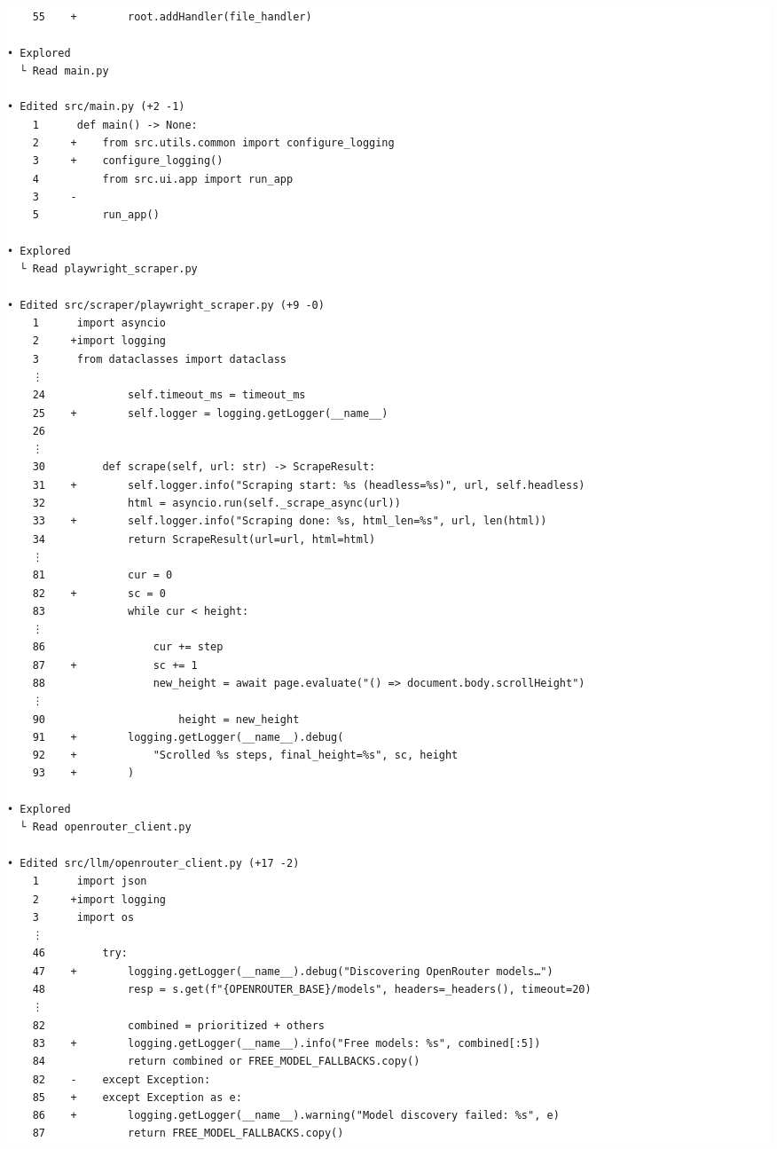 ```shell
    55    +        root.addHandler(file_handler)

• Explored
  └ Read main.py

• Edited src/main.py (+2 -1)
    1      def main() -> None:
    2     +    from src.utils.common import configure_logging
    3     +    configure_logging()
    4          from src.ui.app import run_app
    3     -
    5          run_app()

• Explored
  └ Read playwright_scraper.py

• Edited src/scraper/playwright_scraper.py (+9 -0)
    1      import asyncio
    2     +import logging
    3      from dataclasses import dataclass
    ⋮
    24             self.timeout_ms = timeout_ms
    25    +        self.logger = logging.getLogger(__name__)
    26
    ⋮
    30         def scrape(self, url: str) -> ScrapeResult:
    31    +        self.logger.info("Scraping start: %s (headless=%s)", url, self.headless)
    32             html = asyncio.run(self._scrape_async(url))
    33    +        self.logger.info("Scraping done: %s, html_len=%s", url, len(html))
    34             return ScrapeResult(url=url, html=html)
    ⋮
    81             cur = 0
    82    +        sc = 0
    83             while cur < height:
    ⋮
    86                 cur += step
    87    +            sc += 1
    88                 new_height = await page.evaluate("() => document.body.scrollHeight")
    ⋮
    90                     height = new_height
    91    +        logging.getLogger(__name__).debug(
    92    +            "Scrolled %s steps, final_height=%s", sc, height
    93    +        )

• Explored
  └ Read openrouter_client.py

• Edited src/llm/openrouter_client.py (+17 -2)
    1      import json
    2     +import logging
    3      import os
    ⋮
    46         try:
    47    +        logging.getLogger(__name__).debug("Discovering OpenRouter models…")
    48             resp = s.get(f"{OPENROUTER_BASE}/models", headers=_headers(), timeout=20)
    ⋮
    82             combined = prioritized + others
    83    +        logging.getLogger(__name__).info("Free models: %s", combined[:5])
    84             return combined or FREE_MODEL_FALLBACKS.copy()
    82    -    except Exception:
    85    +    except Exception as e:
    86    +        logging.getLogger(__name__).warning("Model discovery failed: %s", e)
    87             return FREE_MODEL_FALLBACKS.copy()
```